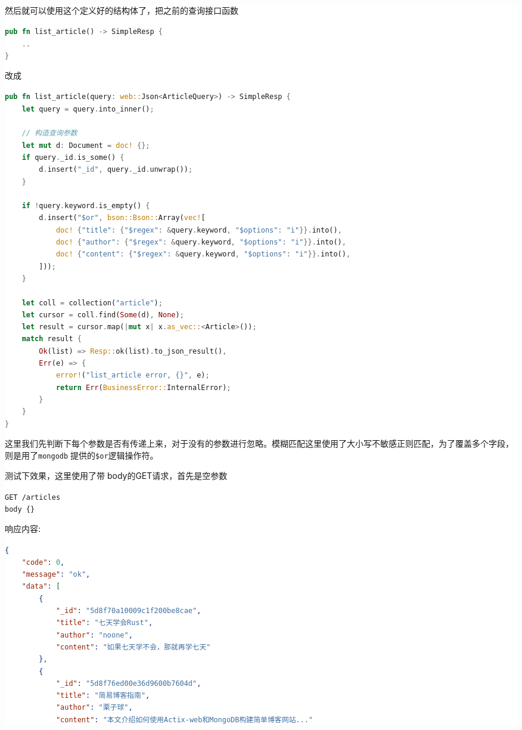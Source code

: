 
然后就可以使用这个定义好的结构体了，把之前的查询接口函数

```rust
pub fn list_article() -> SimpleResp {
    ..
}
```

改成

```rust
pub fn list_article(query: web::Json<ArticleQuery>) -> SimpleResp {
    let query = query.into_inner();

    // 构造查询参数
    let mut d: Document = doc! {};
    if query._id.is_some() {
        d.insert("_id", query._id.unwrap());
    }

    if !query.keyword.is_empty() {
        d.insert("$or", bson::Bson::Array(vec![
            doc! {"title": {"$regex": &query.keyword, "$options": "i"}}.into(),
            doc! {"author": {"$regex": &query.keyword, "$options": "i"}}.into(),
            doc! {"content": {"$regex": &query.keyword, "$options": "i"}}.into(),
        ]));
    }

    let coll = collection("article");
    let cursor = coll.find(Some(d), None);
    let result = cursor.map(|mut x| x.as_vec::<Article>());
    match result {
        Ok(list) => Resp::ok(list).to_json_result(),
        Err(e) => {
            error!("list_article error, {}", e);
            return Err(BusinessError::InternalError);
        }
    }
}
```

这里我们先判断下每个参数是否有传递上来，对于没有的参数进行忽略。模糊匹配这里使用了大小写不敏感正则匹配，为了覆盖多个字段，则是用了`mongodb` 提供的`$or`逻辑操作符。

测试下效果，这里使用了带 body的GET请求，首先是空参数

```
GET /articles
body {}
```

响应内容:

```json
{
    "code": 0,
    "message": "ok",
    "data": [
        {
            "_id": "5d8f70a10009c1f200be8cae",
            "title": "七天学会Rust",
            "author": "noone",
            "content": "如果七天学不会，那就再学七天"
        },
        {
            "_id": "5d8f76ed00e36d9600b7604d",
            "title": "简易博客指南",
            "author": "栗子球",
            "content": "本文介绍如何使用Actix-web和MongoDB构建简单博客网站..."
```